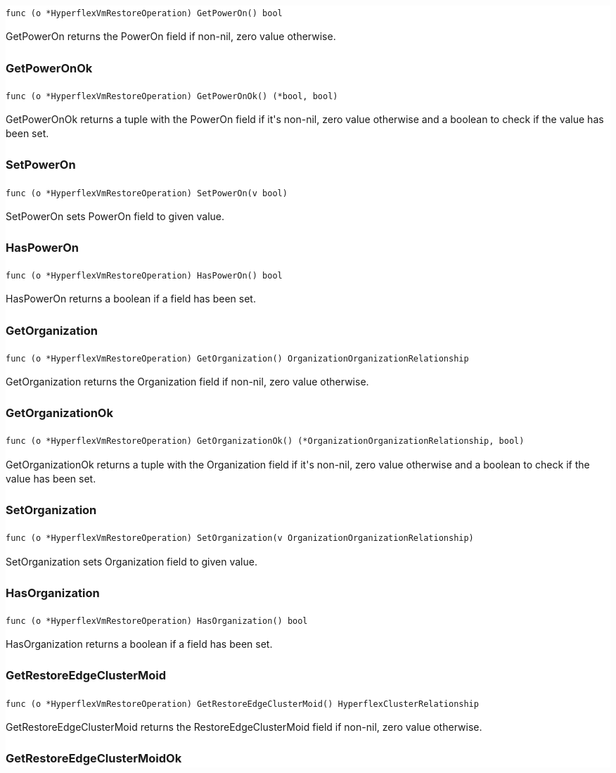 `func (o *HyperflexVmRestoreOperation) GetPowerOn() bool`

GetPowerOn returns the PowerOn field if non-nil, zero value otherwise.

### GetPowerOnOk

`func (o *HyperflexVmRestoreOperation) GetPowerOnOk() (*bool, bool)`

GetPowerOnOk returns a tuple with the PowerOn field if it's non-nil, zero value otherwise
and a boolean to check if the value has been set.

### SetPowerOn

`func (o *HyperflexVmRestoreOperation) SetPowerOn(v bool)`

SetPowerOn sets PowerOn field to given value.

### HasPowerOn

`func (o *HyperflexVmRestoreOperation) HasPowerOn() bool`

HasPowerOn returns a boolean if a field has been set.

### GetOrganization

`func (o *HyperflexVmRestoreOperation) GetOrganization() OrganizationOrganizationRelationship`

GetOrganization returns the Organization field if non-nil, zero value otherwise.

### GetOrganizationOk

`func (o *HyperflexVmRestoreOperation) GetOrganizationOk() (*OrganizationOrganizationRelationship, bool)`

GetOrganizationOk returns a tuple with the Organization field if it's non-nil, zero value otherwise
and a boolean to check if the value has been set.

### SetOrganization

`func (o *HyperflexVmRestoreOperation) SetOrganization(v OrganizationOrganizationRelationship)`

SetOrganization sets Organization field to given value.

### HasOrganization

`func (o *HyperflexVmRestoreOperation) HasOrganization() bool`

HasOrganization returns a boolean if a field has been set.

### GetRestoreEdgeClusterMoid

`func (o *HyperflexVmRestoreOperation) GetRestoreEdgeClusterMoid() HyperflexClusterRelationship`

GetRestoreEdgeClusterMoid returns the RestoreEdgeClusterMoid field if non-nil, zero value otherwise.

### GetRestoreEdgeClusterMoidOk
